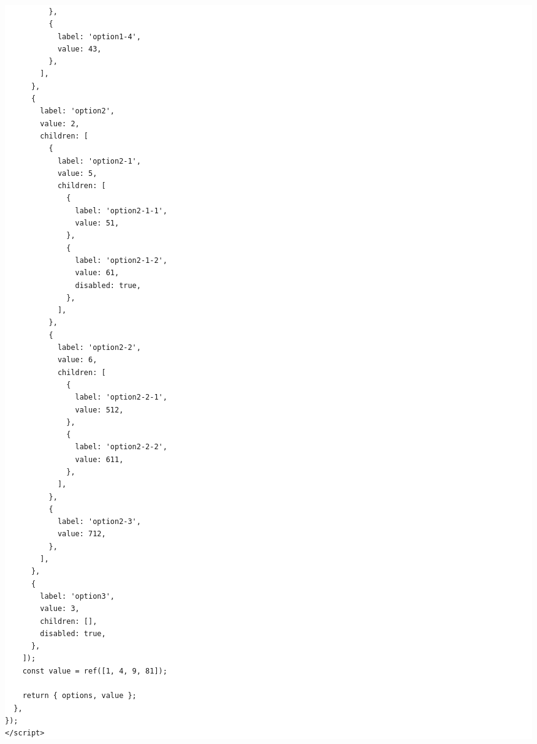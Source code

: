 ```vue
          },
          {
            label: 'option1-4',
            value: 43,
          },
        ],
      },
      {
        label: 'option2',
        value: 2,
        children: [
          {
            label: 'option2-1',
            value: 5,
            children: [
              {
                label: 'option2-1-1',
                value: 51,
              },
              {
                label: 'option2-1-2',
                value: 61,
                disabled: true,
              },
            ],
          },
          {
            label: 'option2-2',
            value: 6,
            children: [
              {
                label: 'option2-2-1',
                value: 512,
              },
              {
                label: 'option2-2-2',
                value: 611,
              },
            ],
          },
          {
            label: 'option2-3',
            value: 712,
          },
        ],
      },
      {
        label: 'option3',
        value: 3,
        children: [],
        disabled: true,
      },
    ]);
    const value = ref([1, 4, 9, 81]);

    return { options, value };
  },
});
</script>
```
